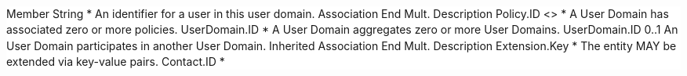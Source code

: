    <td>Member
   </td>
   <td>String
   </td>
   <td>*
   </td>
   <td>
   </td>
   <td>An identifier for a user in this user domain.
   </td>
  </tr>
  <tr>
   <td colspan="2" >Association End
   </td>
   <td>Mult.
   </td>
   <td colspan="2" >Description
   </td>
  </tr>
  <tr>
   <td colspan="2" >Policy.ID                                              &lt;<abstract>>
   </td>
   <td>*
   </td>
   <td colspan="2" >A User Domain has associated zero or more policies.
   </td>
  </tr>
  <tr>
   <td colspan="2" >UserDomain.ID
   </td>
   <td>*
   </td>
   <td colspan="2" >A User Domain aggregates zero or more User Domains.
   </td>
  </tr>
  <tr>
   <td colspan="2" >UserDomain.ID
   </td>
   <td>0..1
   </td>
   <td colspan="2" >An User Domain participates in another User Domain.
   </td>
  </tr>
  <tr>
   <td colspan="2" >Inherited Association End
   </td>
   <td>Mult.
   </td>
   <td colspan="2" >Description
   </td>
  </tr>
  <tr>
   <td colspan="2" >Extension.Key
   </td>
   <td>*
   </td>
   <td colspan="2" >The entity MAY be extended via key-value pairs.
   </td>
  </tr>
  <tr>
   <td colspan="2" >Contact.ID
   </td>
   <td>*
   </td>